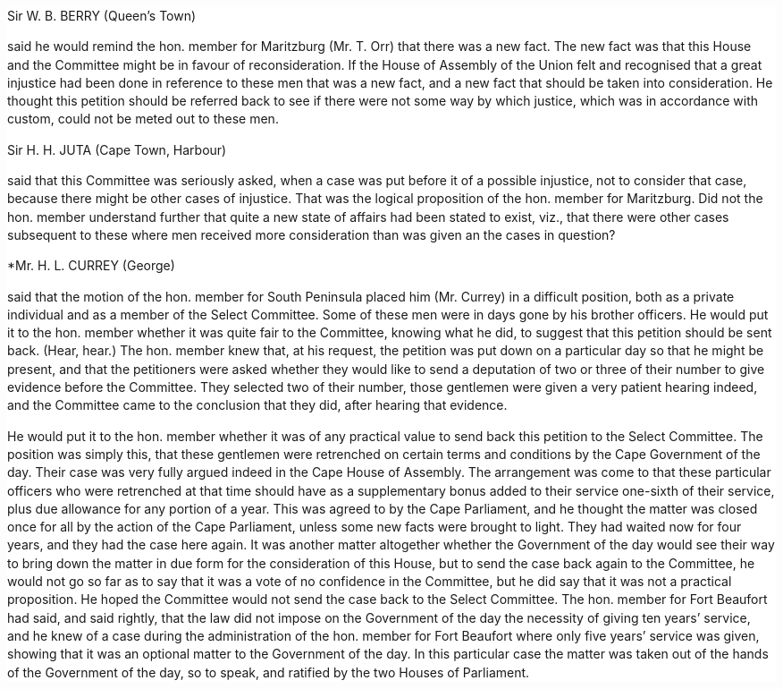 <from>Sir <person refersTo="hansard_za">W. B. BERRY</person> (Queen&#x2019;s Town)</from>

<p>said he would remind the hon. member for Maritzburg (Mr. T. Orr) that there was a new fact. The new fact was that this House and the Committee might be in favour of reconsideration. If the House of Assembly of the Union felt and recognised that a great injustice had been done in reference to these men that was a new fact, and a new fact that should be taken into consideration. He thought this petition should be referred back to see if there were not some way by which justice, which was in accordance with custom, could not be meted out to these men.</p>

</speech>

<speech by="#juta">

<from>Sir <person refersTo="hansard_za">H. H. JUTA</person> (Cape Town, Harbour)</from>

<p>said that this Committee was seriously asked, when a case was put before it of a possible injustice, not to consider that case, because there might be other cases of injustice. That was the logical proposition of the hon. member for Maritzburg. Did not the hon. member understand further that quite a new state of affairs had been stated to exist, viz., that there were other cases subsequent to these where men received more consideration than was given an the cases in question?</p>

</speech>

<speech by="#currey">

<from>*Mr. <person refersTo="hansard_za">H. L. CURREY</person> (George)</from>

<p>said that the motion of the hon. member for South Peninsula placed him (Mr. Currey) in a difficult position, both as a private individual and as a member of the Select Committee. Some of these men were in days gone by his brother officers. He would put it to the hon. member whether it was quite fair to the Committee, knowing what he did, to suggest that this petition should be sent back. (Hear, hear.) The hon. member knew that, at his request, the petition was put down on a particular day so that he might be present, and that the petitioners were asked whether they would like to send a deputation of two or three of their number to give evidence before the Committee. They selected two of their number, those gentlemen were given a very patient hearing indeed, and the Committee came to the conclusion that they did, after hearing that evidence.</p>

<p>He would put it to the hon. member whether it was of any practical value to send back this petition to the Select Committee. The position was simply this, that these gentlemen were retrenched on certain terms and conditions by the Cape Government of the day. Their case was very fully argued indeed in the Cape House of Assembly. The arrangement was come to that these particular officers who were retrenched at that time should have as a supplementary bonus added to their service one-sixth of their service, plus due allowance for any portion of a year. This was agreed to by the Cape Parliament, and he thought the matter was closed once for all by the action of the Cape Parliament, unless some new facts were brought to light. They had waited now for four years, and they had the case here again. It was another matter altogether whether the Government of the day would see their way to bring down the matter in due form for the consideration of this House, but to send the case back again to the Committee, he would not go so far as to say that it was a vote of no confidence in the Committee, but he did say that it was not a practical proposition. He hoped the Committee would not send the case back to the Select Committee. The hon. member for Fort Beaufort had said, and said rightly, that the law did not impose on the Government of the day the necessity of giving ten years&#x2019; service, and he knew of a case during the administration of the hon. member for Fort Beaufort where only five years&#x2019; service was given, showing that it was an optional matter to the Government of the day. In this particular case the matter was taken out of the hands of the Government of the day, so to speak, and ratified by the two Houses of Parliament.</p>

